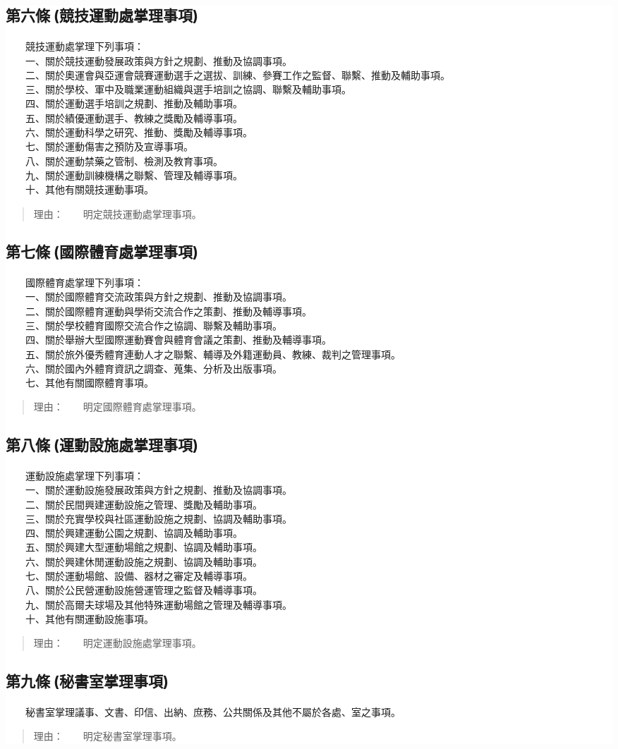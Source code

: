 

第六條 (競技運動處掌理事項)
---------------------------
　　競技運動處掌理下列事項：  
　　一、關於競技運動發展政策與方針之規劃、推動及協調事項。  
　　二、關於奧運會與亞運會競賽運動選手之選拔、訓練、參賽工作之監督、聯繫、推動及輔助事項。  
　　三、關於學校、軍中及職業運動組織與選手培訓之協調、聯繫及輔助事項。  
　　四、關於運動選手培訓之規劃、推動及輔助事項。  
　　五、關於績優運動選手、教練之獎勵及輔導事項。  
　　六、關於運動科學之研究、推動、獎勵及輔導事項。  
　　七、關於運動傷害之預防及宣導事項。  
　　八、關於運動禁藥之管制、檢測及教育事項。  
　　九、關於運動訓練機構之聯繫、管理及輔導事項。  
　　十、其他有關競技運動事項。  
> 理由：　　明定競技運動處掌理事項。



第七條 (國際體育處掌理事項)
---------------------------
　　國際體育處掌理下列事項：  
　　一、關於國際體育交流政策與方針之規劃、推動及協調事項。  
　　二、關於國際體育運動與學術交流合作之策劃、推動及輔導事項。  
　　三、關於學校體育國際交流合作之協調、聯繫及輔助事項。  
　　四、關於舉辦大型國際運動賽會與體育會議之策劃、推動及輔導事項。  
　　五、關於旅外優秀體育連動人才之聯繫、輔導及外籍運動員、教練、裁判之管理事項。  
　　六、關於國內外體育資訊之調查、蒐集、分析及出版事項。  
　　七、其他有關國際體育事項。  
> 理由：　　明定國際體育處掌理事項。



第八條 (運動設施處掌理事項)
---------------------------
　　運動設施處掌理下列事項：  
　　一、關於運動設施發展政策與方針之規劃、推動及協調事項。  
　　二、關於民間興建運動設施之管理、獎勵及輔助事項。  
　　三、關於充實學校與社區運動設施之規劃、協調及輔助事項。  
　　四、關於興建運動公園之規劃、協調及輔助事項。  
　　五、關於興建大型運動場館之規劃、協調及輔助事項。  
　　六、關於興建休閒運動設施之規劃、協調及輔助事項。  
　　七、關於運動場館、設備、器材之審定及輔導事項。  
　　八、關於公民營運動設施營運管理之監督及輔導事項。  
　　九、關於高爾夫球場及其他特殊運動場館之管理及輔導事項。  
　　十、其他有關運動設施事項。  
> 理由：　　明定運動設施處掌理事項。



第九條 (秘書室掌理事項)
-----------------------
　　秘書室掌理議事、文書、印信、出納、庶務、公共關係及其他不屬於各處、室之事項。  
> 理由：　　明定秘書室掌理事項。

